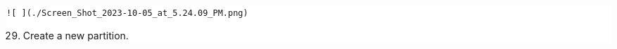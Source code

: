     ![ ](./Screen_Shot_2023-10-05_at_5.24.09_PM.png)
    
     
    
29. Create a new partition.
    